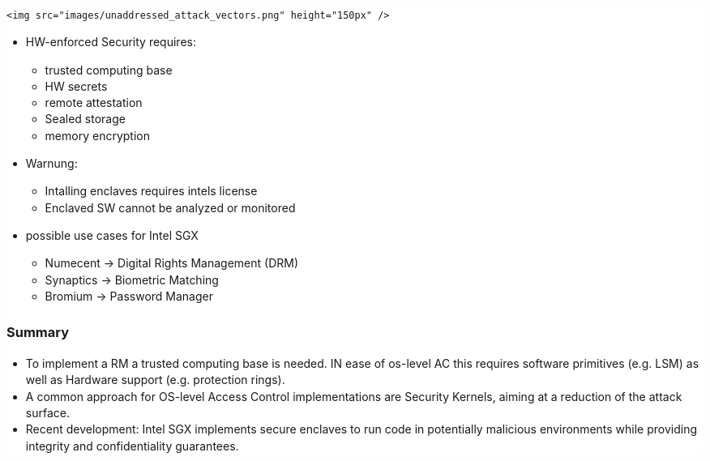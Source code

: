     <img src="images/unaddressed_attack_vectors.png" height="150px" />

  - HW-enforced Security requires:

    - trusted computing base
    - HW secrets
    - remote attestation
    - Sealed storage
    - memory encryption

  - Warnung:

    - Intalling enclaves requires intels license
    - Enclaved SW cannot be analyzed or monitored

  - possible use cases for Intel SGX

    - Numecent -> Digital Rights Management (DRM)
    - Synaptics -> Biometric Matching 
    - Bromium -> Password Manager

### Summary

- To implement a RM a trusted computing base is needed. IN ease of os-level AC this requires software primitives (e.g. LSM) as well as Hardware support (e.g. protection rings).
- A common approach for OS-level Access Control implementations are Security Kernels, aiming at a reduction of the attack surface.
- Recent development: Intel SGX implements secure enclaves to run code in potentially malicious environments while providing integrity and confidentiality guarantees.
